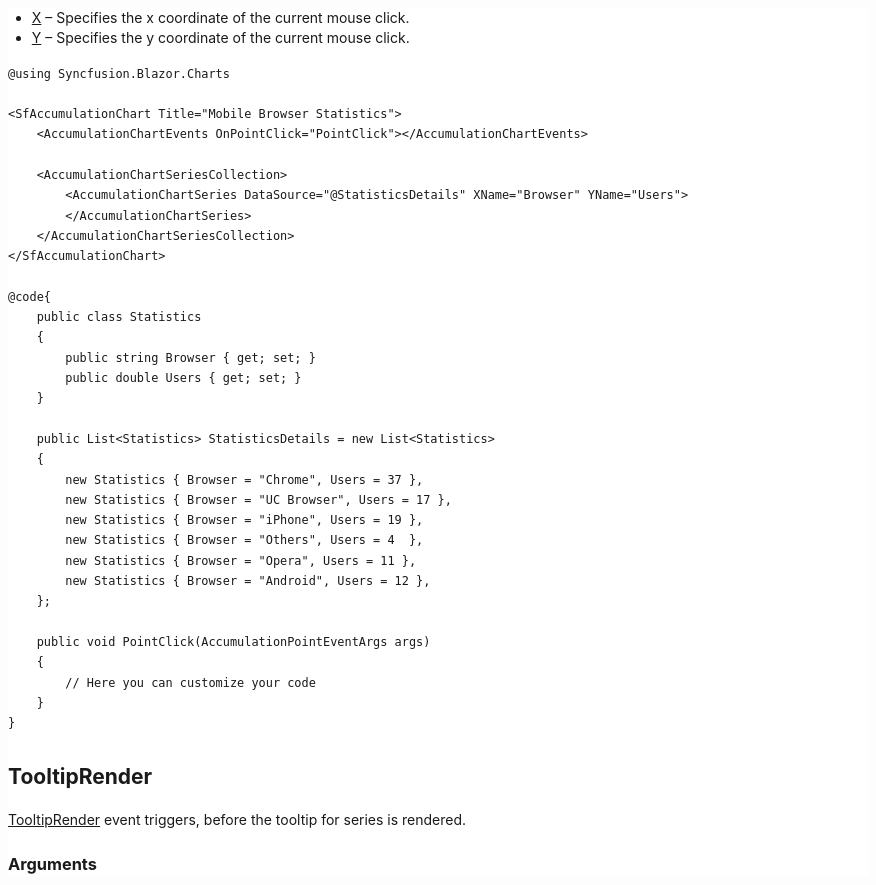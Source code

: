 * [X](https://help.syncfusion.com/cr/blazor/Syncfusion.Blazor.Charts.AccumulationPointEventArgs.html#Syncfusion_Blazor_Charts_AccumulationPointEventArgs_X) – Specifies the x coordinate of the current mouse click.
* [Y](https://help.syncfusion.com/cr/blazor/Syncfusion.Blazor.Charts.AccumulationPointEventArgs.html#Syncfusion_Blazor_Charts_AccumulationPointEventArgs_Y) – Specifies the y coordinate of the current mouse click.


```cshtml 
@using Syncfusion.Blazor.Charts

<SfAccumulationChart Title="Mobile Browser Statistics">
    <AccumulationChartEvents OnPointClick="PointClick"></AccumulationChartEvents>

    <AccumulationChartSeriesCollection>
        <AccumulationChartSeries DataSource="@StatisticsDetails" XName="Browser" YName="Users">
        </AccumulationChartSeries>
    </AccumulationChartSeriesCollection>
</SfAccumulationChart>

@code{
    public class Statistics
    {
        public string Browser { get; set; }
        public double Users { get; set; }
    }

    public List<Statistics> StatisticsDetails = new List<Statistics>
    {
        new Statistics { Browser = "Chrome", Users = 37 },
        new Statistics { Browser = "UC Browser", Users = 17 },
        new Statistics { Browser = "iPhone", Users = 19 },
        new Statistics { Browser = "Others", Users = 4  },
        new Statistics { Browser = "Opera", Users = 11 },
        new Statistics { Browser = "Android", Users = 12 },
    };

    public void PointClick(AccumulationPointEventArgs args)
    {
        // Here you can customize your code
    }
}
```

## TooltipRender

[TooltipRender](https://help.syncfusion.com/cr/blazor/Syncfusion.Blazor.Charts.AccumulationChartEvents.html#Syncfusion_Blazor_Charts_AccumulationChartEvents_TooltipRender) event triggers, before the tooltip for series is rendered.

### Arguments
